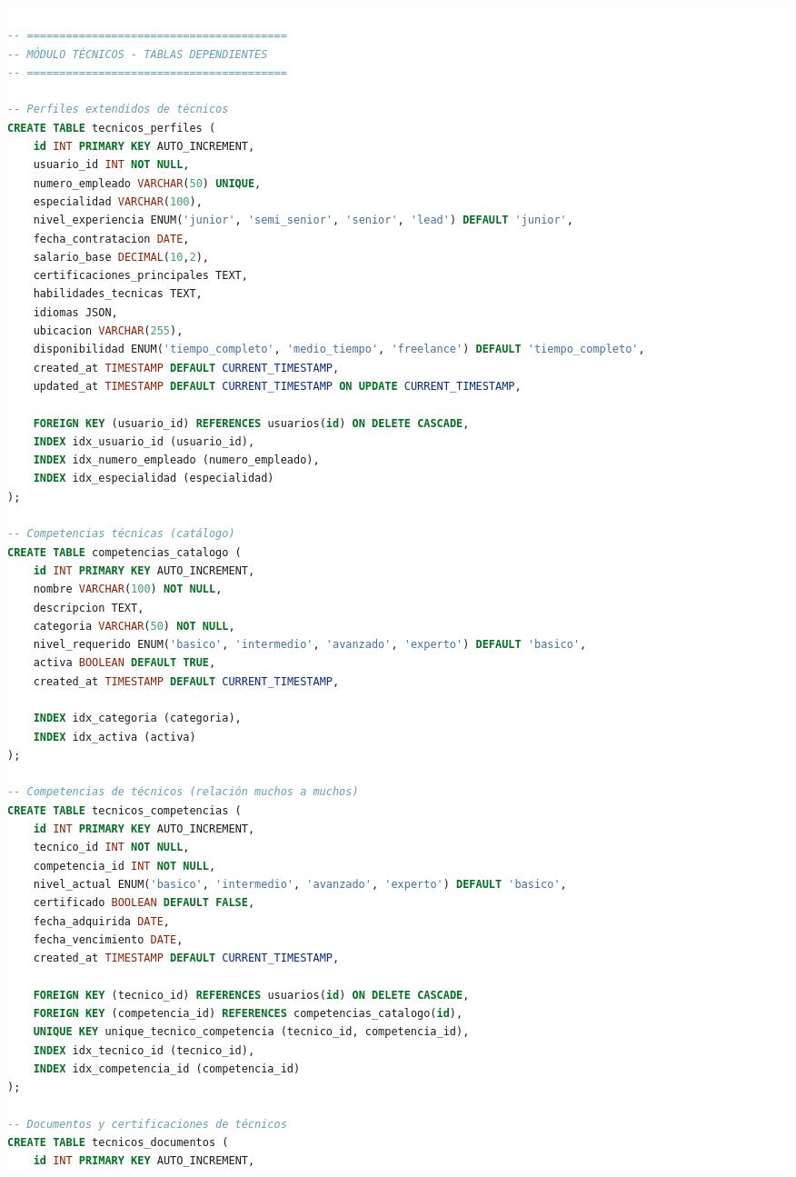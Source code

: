 ```sql

-- ========================================
-- MÓDULO TÉCNICOS - TABLAS DEPENDIENTES
-- ========================================

-- Perfiles extendidos de técnicos
CREATE TABLE tecnicos_perfiles (
    id INT PRIMARY KEY AUTO_INCREMENT,
    usuario_id INT NOT NULL,
    numero_empleado VARCHAR(50) UNIQUE,
    especialidad VARCHAR(100),
    nivel_experiencia ENUM('junior', 'semi_senior', 'senior', 'lead') DEFAULT 'junior',
    fecha_contratacion DATE,
    salario_base DECIMAL(10,2),
    certificaciones_principales TEXT,
    habilidades_tecnicas TEXT,
    idiomas JSON,
    ubicacion VARCHAR(255),
    disponibilidad ENUM('tiempo_completo', 'medio_tiempo', 'freelance') DEFAULT 'tiempo_completo',
    created_at TIMESTAMP DEFAULT CURRENT_TIMESTAMP,
    updated_at TIMESTAMP DEFAULT CURRENT_TIMESTAMP ON UPDATE CURRENT_TIMESTAMP,
    
    FOREIGN KEY (usuario_id) REFERENCES usuarios(id) ON DELETE CASCADE,
    INDEX idx_usuario_id (usuario_id),
    INDEX idx_numero_empleado (numero_empleado),
    INDEX idx_especialidad (especialidad)
);

-- Competencias técnicas (catálogo)
CREATE TABLE competencias_catalogo (
    id INT PRIMARY KEY AUTO_INCREMENT,
    nombre VARCHAR(100) NOT NULL,
    descripcion TEXT,
    categoria VARCHAR(50) NOT NULL,
    nivel_requerido ENUM('basico', 'intermedio', 'avanzado', 'experto') DEFAULT 'basico',
    activa BOOLEAN DEFAULT TRUE,
    created_at TIMESTAMP DEFAULT CURRENT_TIMESTAMP,
    
    INDEX idx_categoria (categoria),
    INDEX idx_activa (activa)
);

-- Competencias de técnicos (relación muchos a muchos)
CREATE TABLE tecnicos_competencias (
    id INT PRIMARY KEY AUTO_INCREMENT,
    tecnico_id INT NOT NULL,
    competencia_id INT NOT NULL,
    nivel_actual ENUM('basico', 'intermedio', 'avanzado', 'experto') DEFAULT 'basico',
    certificado BOOLEAN DEFAULT FALSE,
    fecha_adquirida DATE,
    fecha_vencimiento DATE,
    created_at TIMESTAMP DEFAULT CURRENT_TIMESTAMP,
    
    FOREIGN KEY (tecnico_id) REFERENCES usuarios(id) ON DELETE CASCADE,
    FOREIGN KEY (competencia_id) REFERENCES competencias_catalogo(id),
    UNIQUE KEY unique_tecnico_competencia (tecnico_id, competencia_id),
    INDEX idx_tecnico_id (tecnico_id),
    INDEX idx_competencia_id (competencia_id)
);

-- Documentos y certificaciones de técnicos
CREATE TABLE tecnicos_documentos (
    id INT PRIMARY KEY AUTO_INCREMENT,
```